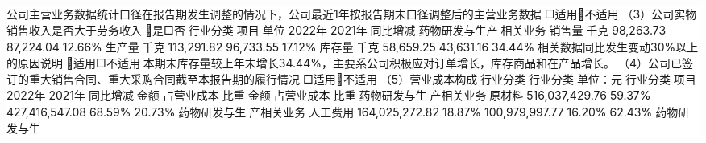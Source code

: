 公司主营业务数据统计口径在报告期发生调整的情况下，公司最近1年按报告期末口径调整后的主营业务数据
□适用不适用
（3）公司实物销售收入是否大于劳务收入
是□否
行业分类
项目
单位
2022年
2021年
同比增减
药物研发与生产
相关业务
销售量
千克
98,263.73
87,224.04
12.66%
生产量
千克
113,291.82
96,733.55
17.12%
库存量
千克
58,659.25
43,631.16
34.44%
相关数据同比发生变动30%以上的原因说明
适用□不适用
本期末库存量较上年末增长34.44%，主要系公司积极应对订单增长，库存商品和在产品增长。
（4）公司已签订的重大销售合同、重大采购合同截至本报告期的履行情况
□适用不适用
（5）营业成本构成
行业分类
行业分类
单位：元
行业分类
项目
2022年
2021年
同比增减
金额
占营业成本
比重
金额
占营业成本
比重
药物研发与生
产相关业务
原材料
516,037,429.76
59.37%
427,416,547.08
68.59%
20.73%
药物研发与生
产相关业务
人工费用
164,025,272.82
18.87%
100,979,997.77
16.20%
62.43%
药物研发与生